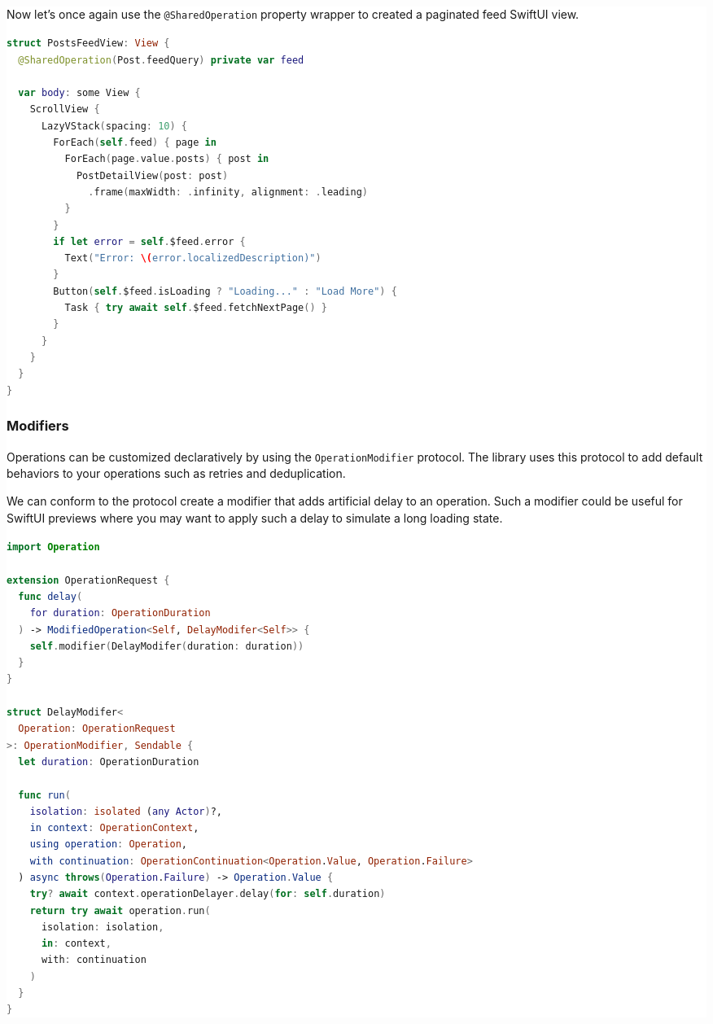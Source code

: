 Now let’s once again use the `@SharedOperation` property wrapper to created a paginated feed SwiftUI view.
```swift
struct PostsFeedView: View {
  @SharedOperation(Post.feedQuery) private var feed

  var body: some View {
    ScrollView {
      LazyVStack(spacing: 10) {
        ForEach(self.feed) { page in
          ForEach(page.value.posts) { post in
            PostDetailView(post: post)
              .frame(maxWidth: .infinity, alignment: .leading)
          }
        }
        if let error = self.$feed.error {
          Text("Error: \(error.localizedDescription)")
        }
        Button(self.$feed.isLoading ? "Loading..." : "Load More") {
          Task { try await self.$feed.fetchNextPage() }
        }
      }
    }
  }
}
```

### Modifiers
Operations can be customized declaratively by using the ``OperationModifier`` protocol. The library uses this protocol to add default behaviors to your operations such as retries and deduplication.

We can conform to the protocol create a modifier that adds artificial delay to an operation. Such a modifier could be useful for SwiftUI previews where you may want to apply such a delay to simulate a long loading state.
```swift
import Operation

extension OperationRequest {
  func delay(
    for duration: OperationDuration
  ) -> ModifiedOperation<Self, DelayModifer<Self>> {
    self.modifier(DelayModifer(duration: duration))
  }
}

struct DelayModifer<
  Operation: OperationRequest
>: OperationModifier, Sendable {
  let duration: OperationDuration

  func run(
    isolation: isolated (any Actor)?,
    in context: OperationContext,
    using operation: Operation,
    with continuation: OperationContinuation<Operation.Value, Operation.Failure>
  ) async throws(Operation.Failure) -> Operation.Value {
    try? await context.operationDelayer.delay(for: self.duration)
    return try await operation.run(
      isolation: isolation,
      in: context,
      with: continuation
    )
  }
}
```